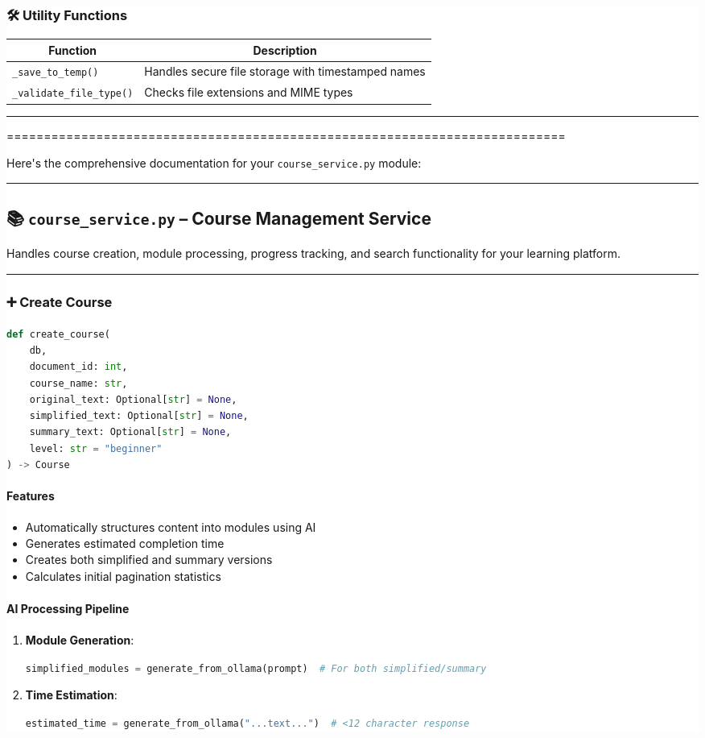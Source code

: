 
### 🛠 **Utility Functions**
| Function                | Description                                  |
|-------------------------|----------------------------------------------|
| `_save_to_temp()`       | Handles secure file storage with timestamped names |
| `_validate_file_type()` | Checks file extensions and MIME types        |

---



===========================================================================

Here's the comprehensive documentation for your `course_service.py` module:

---

## 📚 `course_service.py` – Course Management Service

Handles course creation, module processing, progress tracking, and search functionality for your learning platform.

---

### ➕ **Create Course**
```python
def create_course(
    db, 
    document_id: int,
    course_name: str,
    original_text: Optional[str] = None,
    simplified_text: Optional[str] = None,
    summary_text: Optional[str] = None,
    level: str = "beginner"
) -> Course
```

#### Features
- Automatically structures content into modules using AI
- Generates estimated completion time
- Creates both simplified and summary versions
- Calculates initial pagination statistics

#### AI Processing Pipeline
1. **Module Generation**:
   ```python
   simplified_modules = generate_from_ollama(prompt)  # For both simplified/summary
   ```
2. **Time Estimation**:
   ```python
   estimated_time = generate_from_ollama("...text...")  # <12 character response
   ```
